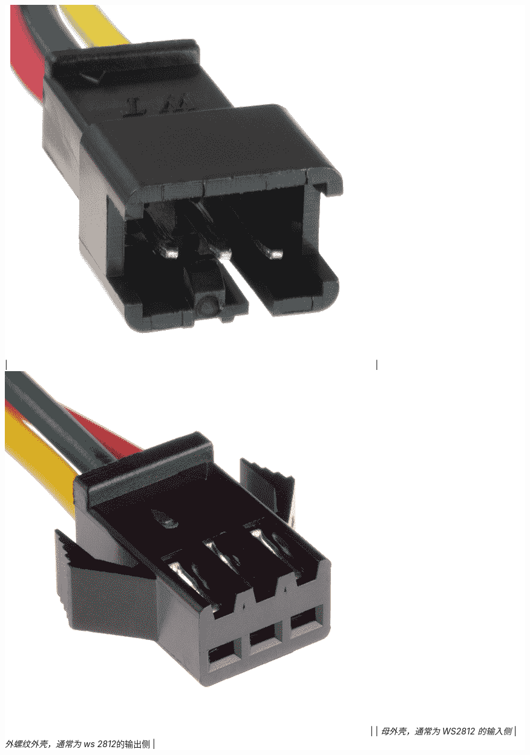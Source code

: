 | [![](img/f95da205c707375eaf93560faf10b82d.png)](https://www.sparkfun.com/products/14575) | [![](img/b2c2974a76984735384894625f0b44ed.png)](https://www.sparkfun.com/products/14575) |
| *母外壳，通常为 WS2812 的输入侧* | *外螺纹外壳，通常为 ws 2812*的输出侧 |